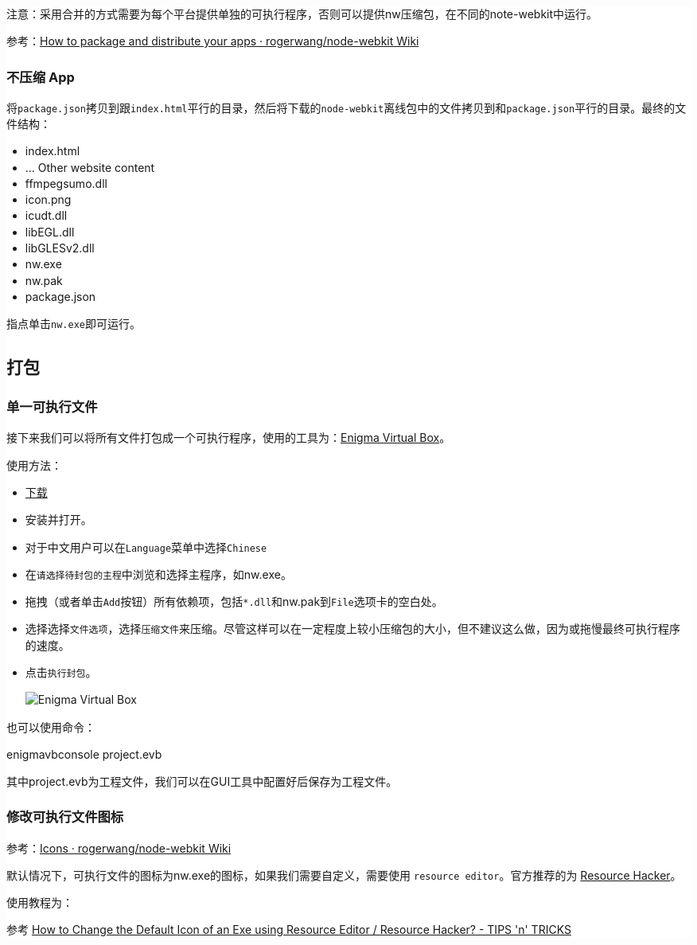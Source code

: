 注意：采用合并的方式需要为每个平台提供单独的可执行程序，否则可以提供nw压缩包，在不同的note-webkit中运行。

参考：[How to package and distribute your apps · rogerwang/node-webkit Wiki](https://github.com/rogerwang/node-webkit/wiki/How-to-package-and-distribute-your-apps)

### 不压缩 App

将`package.json`拷贝到跟`index.html`平行的目录，然后将下载的`node-webkit`离线包中的文件拷贝到和`package.json`平行的目录。最终的文件结构：

- index.html
- ... Other website content
- ffmpegsumo.dll
- icon.png
- icudt.dll
- libEGL.dll
- libGLESv2.dll
- nw.exe
- nw.pak
- package.json

指点单击`nw.exe`即可运行。

## 打包

### 单一可执行文件

接下来我们可以将所有文件打包成一个可执行程序，使用的工具为：[Enigma Virtual Box](http://enigmaprotector.com/en/aboutvb.html)。

使用方法：

- [下载](http://enigmaprotector.com/assets/files/enigmavb.exe)
- 安装并打开。
- 对于中文用户可以在`Language`菜单中选择`Chinese`
- 在`请选择待封包的主程`中浏览和选择主程序，如nw.exe。
- 拖拽（或者单击`Add`按钮）所有依赖项，包括`*.dll`和nw.pak到`File`选项卡的空白处。
- 选择选择`文件选项`，选择`压缩文件`来压缩。尽管这样可以在一定程度上较小压缩包的大小，但不建议这么做，因为或拖慢最终可执行程序的速度。
- 点击`执行封包`。

    ![Enigma Virtual Box](http://johnnyimages.qiniudn.com/enigma-virtual-box.png)

也可以使用命令：

  enigmavbconsole project.evb

其中project.evb为工程文件，我们可以在GUI工具中配置好后保存为工程文件。

### 修改可执行文件图标

参考：[Icons · rogerwang/node-webkit Wiki](https://github.com/rogerwang/node-webkit/wiki/Icons)

默认情况下，可执行文件的图标为nw.exe的图标，如果我们需要自定义，需要使用 `resource editor`。官方推荐的为 [Resource Hacker](http://www.angusj.com/resourcehacker/)。

使用教程为：

参考 [How to Change the Default Icon of an Exe using Resource Editor / Resource Hacker? - TIPS 'n' TRICKS](http://www.techtalkz.com/tips-n-tricks/3866-how-change-default-icon-exe-using-resource-editor-resource-hacker.html)
